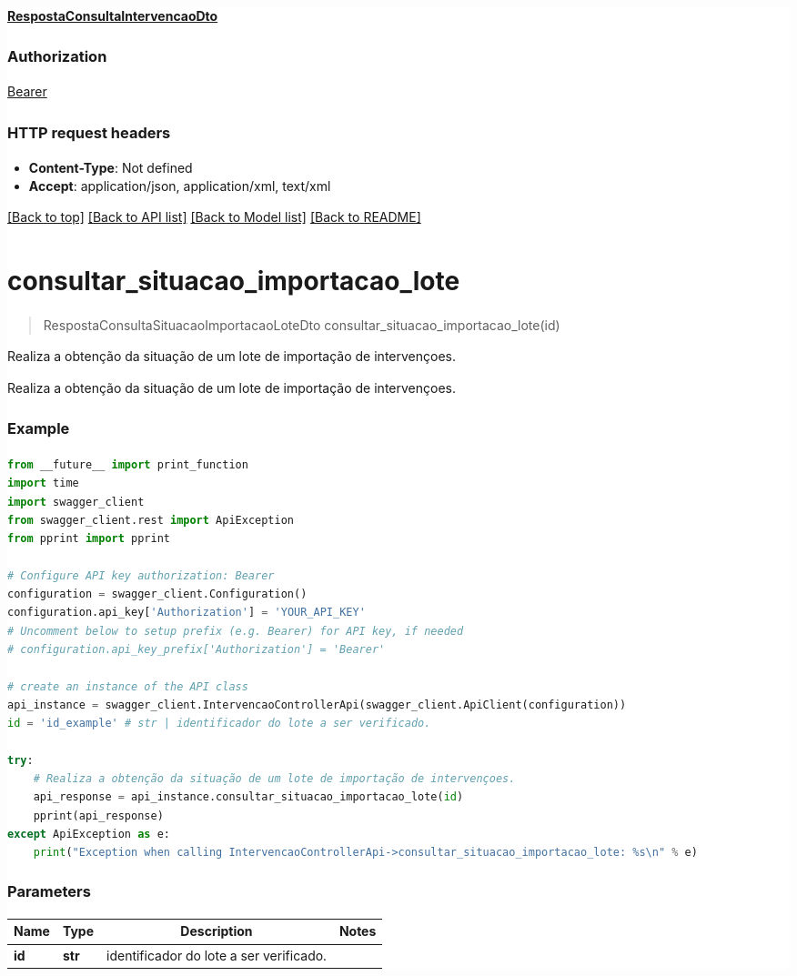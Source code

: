 [**RespostaConsultaIntervencaoDto**](RespostaConsultaIntervencaoDto.md)

### Authorization

[Bearer](../README.md#Bearer)

### HTTP request headers

 - **Content-Type**: Not defined
 - **Accept**: application/json, application/xml, text/xml

[[Back to top]](#) [[Back to API list]](../README.md#documentation-for-api-endpoints) [[Back to Model list]](../README.md#documentation-for-models) [[Back to README]](../README.md)

# **consultar_situacao_importacao_lote**
> RespostaConsultaSituacaoImportacaoLoteDto consultar_situacao_importacao_lote(id)

Realiza a obtenção da situação de um lote de importação de intervençoes.

Realiza a obtenção da situação de um lote de importação de intervençoes.

### Example
```python
from __future__ import print_function
import time
import swagger_client
from swagger_client.rest import ApiException
from pprint import pprint

# Configure API key authorization: Bearer
configuration = swagger_client.Configuration()
configuration.api_key['Authorization'] = 'YOUR_API_KEY'
# Uncomment below to setup prefix (e.g. Bearer) for API key, if needed
# configuration.api_key_prefix['Authorization'] = 'Bearer'

# create an instance of the API class
api_instance = swagger_client.IntervencaoControllerApi(swagger_client.ApiClient(configuration))
id = 'id_example' # str | identificador do lote a ser verificado.

try:
    # Realiza a obtenção da situação de um lote de importação de intervençoes.
    api_response = api_instance.consultar_situacao_importacao_lote(id)
    pprint(api_response)
except ApiException as e:
    print("Exception when calling IntervencaoControllerApi->consultar_situacao_importacao_lote: %s\n" % e)
```

### Parameters

Name | Type | Description  | Notes
------------- | ------------- | ------------- | -------------
 **id** | **str**| identificador do lote a ser verificado. | 
